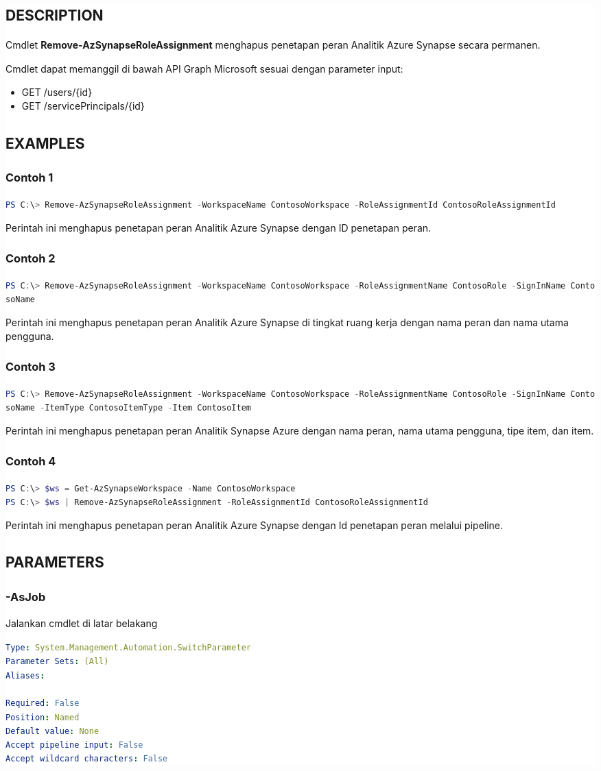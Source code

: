 ## DESCRIPTION
Cmdlet **Remove-AzSynapseRoleAssignment** menghapus penetapan peran Analitik Azure Synapse secara permanen.

Cmdlet dapat memanggil di bawah API Graph Microsoft sesuai dengan parameter input:

* GET /users/{id}
* GET /servicePrincipals/{id}

## EXAMPLES

### Contoh 1
```powershell
PS C:\> Remove-AzSynapseRoleAssignment -WorkspaceName ContosoWorkspace -RoleAssignmentId ContosoRoleAssignmentId
```

Perintah ini menghapus penetapan peran Analitik Azure Synapse dengan ID penetapan peran.

### Contoh 2
```powershell
PS C:\> Remove-AzSynapseRoleAssignment -WorkspaceName ContosoWorkspace -RoleAssignmentName ContosoRole -SignInName ContosoName
```

Perintah ini menghapus penetapan peran Analitik Azure Synapse di tingkat ruang kerja dengan nama peran dan nama utama pengguna.

### Contoh 3
```powershell
PS C:\> Remove-AzSynapseRoleAssignment -WorkspaceName ContosoWorkspace -RoleAssignmentName ContosoRole -SignInName ContosoName -ItemType ContosoItemType -Item ContosoItem
```

Perintah ini menghapus penetapan peran Analitik Synapse Azure dengan nama peran, nama utama pengguna, tipe item, dan item.

### Contoh 4
```powershell
PS C:\> $ws = Get-AzSynapseWorkspace -Name ContosoWorkspace
PS C:\> $ws | Remove-AzSynapseRoleAssignment -RoleAssignmentId ContosoRoleAssignmentId
```

Perintah ini menghapus penetapan peran Analitik Azure Synapse dengan Id penetapan peran melalui pipeline.

## PARAMETERS

### -AsJob
Jalankan cmdlet di latar belakang

```yaml
Type: System.Management.Automation.SwitchParameter
Parameter Sets: (All)
Aliases:

Required: False
Position: Named
Default value: None
Accept pipeline input: False
Accept wildcard characters: False
```
